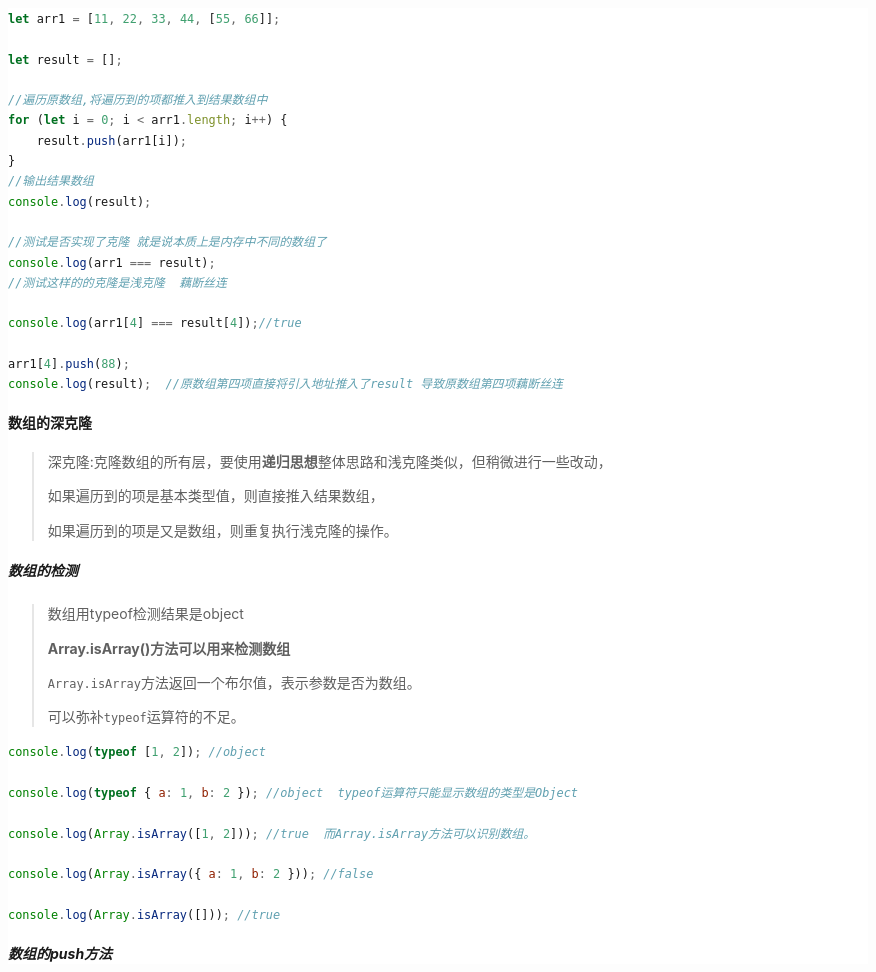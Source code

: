 ```js
let arr1 = [11, 22, 33, 44, [55, 66]];

let result = [];

//遍历原数组,将遍历到的项都推入到结果数组中
for (let i = 0; i < arr1.length; i++) {
    result.push(arr1[i]);
}
//输出结果数组
console.log(result);

//测试是否实现了克隆 就是说本质上是内存中不同的数组了
console.log(arr1 === result);
//测试这样的的克隆是浅克隆  藕断丝连

console.log(arr1[4] === result[4]);//true

arr1[4].push(88);
console.log(result);  //原数组第四项直接将引入地址推入了result 导致原数组第四项藕断丝连
```

#### 数组的深克隆

> 深克隆:克隆数组的所有层，要使用**递归思想**整体思路和浅克隆类似，但稍微进行一些改动，
>
> 如果遍历到的项是基本类型值，则直接推入结果数组，
>
> 如果遍历到的项是又是数组，则重复执行浅克隆的操作。

##### 数组的检测

> 数组用typeof检测结果是object
>
> **Array.isArray()方法可以用来检测数组**
>
> `Array.isArray`方法返回一个布尔值，表示参数是否为数组。
>
> 可以弥补`typeof`运算符的不足。

```js
console.log(typeof [1, 2]); //object

console.log(typeof { a: 1, b: 2 }); //object  typeof运算符只能显示数组的类型是Object

console.log(Array.isArray([1, 2])); //true  而Array.isArray方法可以识别数组。

console.log(Array.isArray({ a: 1, b: 2 })); //false

console.log(Array.isArray([])); //true
```

##### 数组的push方法
